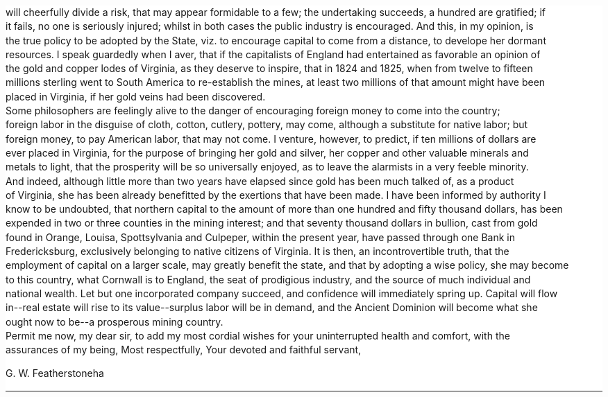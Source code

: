 will cheerfully divide a risk, that may appear formidable to a few; the undertaking succeeds, a hundred are gratified; if  
it fails, no one is seriously injured; whilst in both cases the public industry is encouraged. And this, in my opinion, is  
the true policy to be adopted by the State, viz. to encourage capital to come from a distance, to develope her dormant  
resources. I speak guardedly when I aver, that if the capitalists of England had entertained as favorable an opinion of  
the gold and copper lodes of Virginia, as they deserve to inspire, that in 1824 and 1825, when from twelve to fifteen  
millions sterling went to South America to re-establish the mines, at least two millions of that amount might have been  
placed in Virginia, if her gold veins had been discovered.  
Some philosophers are feelingly alive to the danger of encouraging foreign money to come into the country;  
foreign labor in the disguise of cloth, cotton, cutlery, pottery, may come, although a substitute for native labor; but  
foreign money, to pay American labor, that may not come. I venture, however, to predict, if ten millions of dollars are  
ever placed in Virginia, for the purpose of bringing her gold and silver, her copper and other valuable minerals and  
metals to light, that the prosperity will be so universally enjoyed, as to leave the alarmists in a very feeble minority.  
And indeed, although little more than two years have elapsed since gold has been much talked of, as a product  
of Virginia, she has been already benefitted by the exertions that have been made. I have been informed by authority I  
know to be undoubted, that northern capital to the amount of more than one hundred and fifty thousand dollars, has been  
expended in two or three counties in the mining interest; and that seventy thousand dollars in bullion, cast from gold  
found in Orange, Louisa, Spottsylvania and Culpeper, within the present year, have passed through one Bank in  
Fredericksburg, exclusively belonging to native citizens of Virginia. It is then, an incontrovertible truth, that the  
employment of capital on a larger scale, may greatly benefit the state, and that by adopting a wise policy, she may become  
to this country, what Cornwall is to England, the seat of prodigious industry, and the source of much individual and  
national wealth. Let but one incorporated company succeed, and confidence will immediately spring up. Capital will flow  
in--real estate will rise to its value--surplus labor will be in demand, and the Ancient Dominion will become what she  
ought now to be--a prosperous mining country.  
Permit me now, my dear sir, to add my most cordial wishes for your uninterrupted health and comfort, with the  
assurances of my being, Most respectfully, Your devoted and faithful servant,  
  
  
G. W. Featherstoneha
</td></tr></table>

---